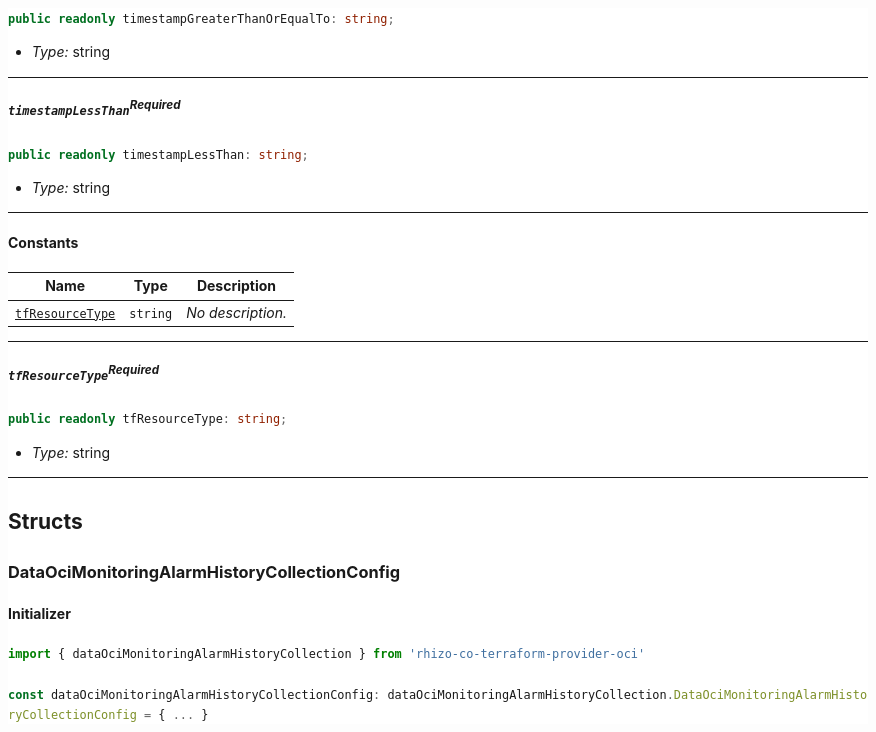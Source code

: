 ```typescript
public readonly timestampGreaterThanOrEqualTo: string;
```

- *Type:* string

---

##### `timestampLessThan`<sup>Required</sup> <a name="timestampLessThan" id="rhizo-co-terraform-provider-oci.dataOciMonitoringAlarmHistoryCollection.DataOciMonitoringAlarmHistoryCollection.property.timestampLessThan"></a>

```typescript
public readonly timestampLessThan: string;
```

- *Type:* string

---

#### Constants <a name="Constants" id="Constants"></a>

| **Name** | **Type** | **Description** |
| --- | --- | --- |
| <code><a href="#rhizo-co-terraform-provider-oci.dataOciMonitoringAlarmHistoryCollection.DataOciMonitoringAlarmHistoryCollection.property.tfResourceType">tfResourceType</a></code> | <code>string</code> | *No description.* |

---

##### `tfResourceType`<sup>Required</sup> <a name="tfResourceType" id="rhizo-co-terraform-provider-oci.dataOciMonitoringAlarmHistoryCollection.DataOciMonitoringAlarmHistoryCollection.property.tfResourceType"></a>

```typescript
public readonly tfResourceType: string;
```

- *Type:* string

---

## Structs <a name="Structs" id="Structs"></a>

### DataOciMonitoringAlarmHistoryCollectionConfig <a name="DataOciMonitoringAlarmHistoryCollectionConfig" id="rhizo-co-terraform-provider-oci.dataOciMonitoringAlarmHistoryCollection.DataOciMonitoringAlarmHistoryCollectionConfig"></a>

#### Initializer <a name="Initializer" id="rhizo-co-terraform-provider-oci.dataOciMonitoringAlarmHistoryCollection.DataOciMonitoringAlarmHistoryCollectionConfig.Initializer"></a>

```typescript
import { dataOciMonitoringAlarmHistoryCollection } from 'rhizo-co-terraform-provider-oci'

const dataOciMonitoringAlarmHistoryCollectionConfig: dataOciMonitoringAlarmHistoryCollection.DataOciMonitoringAlarmHistoryCollectionConfig = { ... }
```
